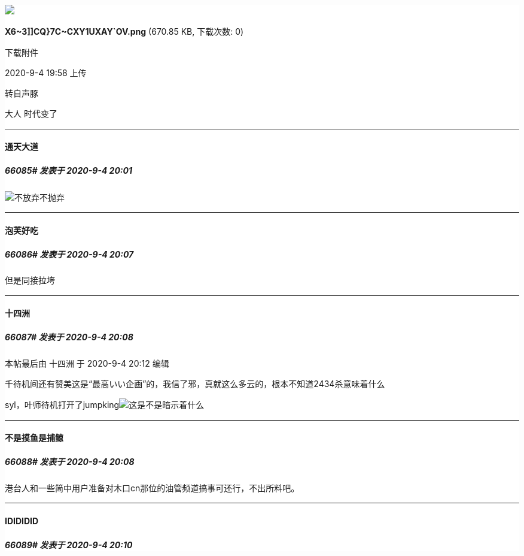 
<img src="https://img.saraba1st.com/forum/202009/04/195849pmwyi3l7iiywnaty.png" referrerpolicy="no-referrer">


<strong>X6~3]]CQ}7C~CXY1UXAY`OV.png</strong> (670.85 KB, 下载次数: 0)

下载附件

2020-9-4 19:58 上传


转自声豚


大人 时代变了


*****

####  通天大道  
##### 66085#       发表于 2020-9-4 20:01


<img src="https://static.saraba1st.com/image/smiley/face2017/067.png" referrerpolicy="no-referrer">不放弃不抛弃


*****

####  泡芙好吃  
##### 66086#       发表于 2020-9-4 20:07


但是同接拉垮


*****

####  十四洲  
##### 66087#       发表于 2020-9-4 20:08


 本帖最后由 十四洲 于 2020-9-4 20:12 编辑 

千待机间还有赞美这是“最高いい企画”的，我信了邪，真就这么多云的，根本不知道2434杀意味着什么

syl，叶师待机打开了jumpking<img src="https://static.saraba1st.com/image/smiley/face2017/066.png" referrerpolicy="no-referrer">这是不是暗示着什么


*****

####  不是摸鱼是捕鲸  
##### 66088#       发表于 2020-9-4 20:08


港台人和一些简中用户准备对木口cn那位的油管频道搞事可还行，不出所料吧。


*****

####  IDIDIDID  
##### 66089#       发表于 2020-9-4 20:10
